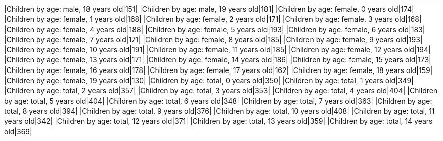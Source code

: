 |Children by age: male, 18 years old|151|
|Children by age: male, 19 years old|181|
|Children by age: female, 0 years old|174|
|Children by age: female, 1 years old|168|
|Children by age: female, 2 years old|171|
|Children by age: female, 3 years old|168|
|Children by age: female, 4 years old|188|
|Children by age: female, 5 years old|193|
|Children by age: female, 6 years old|183|
|Children by age: female, 7 years old|171|
|Children by age: female, 8 years old|185|
|Children by age: female, 9 years old|193|
|Children by age: female, 10 years old|191|
|Children by age: female, 11 years old|185|
|Children by age: female, 12 years old|194|
|Children by age: female, 13 years old|171|
|Children by age: female, 14 years old|186|
|Children by age: female, 15 years old|173|
|Children by age: female, 16 years old|178|
|Children by age: female, 17 years old|162|
|Children by age: female, 18 years old|159|
|Children by age: female, 19 years old|130|
|Children by age: total, 0 years old|350|
|Children by age: total, 1 years old|349|
|Children by age: total, 2 years old|357|
|Children by age: total, 3 years old|353|
|Children by age: total, 4 years old|404|
|Children by age: total, 5 years old|404|
|Children by age: total, 6 years old|348|
|Children by age: total, 7 years old|363|
|Children by age: total, 8 years old|394|
|Children by age: total, 9 years old|376|
|Children by age: total, 10 years old|408|
|Children by age: total, 11 years old|342|
|Children by age: total, 12 years old|371|
|Children by age: total, 13 years old|359|
|Children by age: total, 14 years old|369|